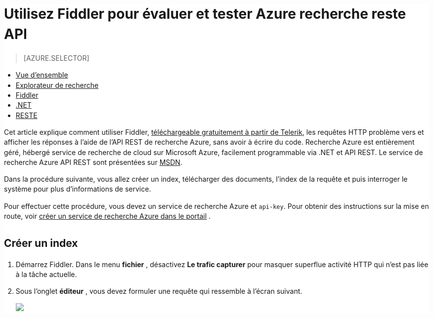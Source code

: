 <properties
    pageTitle="Comment utiliser Fiddler pour évaluer et tester Azure recherche reste API | Microsoft Azure | Service de recherche cloud hébergé"
    description="Utilisez Fiddler d’une approche sans code de vérification de la disponibilité de recherche Azure et essayer de l’API REST."
    services="search"
    documentationCenter=""
    authors="HeidiSteen"
    manager="mblythe"
    editor=""/>

<tags
    ms.service="search"
    ms.devlang="rest-api"
    ms.workload="search"
    ms.topic="get-started-article"
    ms.tgt_pltfrm="na"
    ms.date="10/17/2016"
    ms.author="heidist"/>

# <a name="use-fiddler-to-evaluate-and-test-azure-search-rest-apis"></a>Utilisez Fiddler pour évaluer et tester Azure recherche reste API
> [AZURE.SELECTOR]
- [Vue d’ensemble](search-query-overview.md)
- [Explorateur de recherche](search-explorer.md)
- [Fiddler](search-fiddler.md)
- [.NET](search-query-dotnet.md)
- [RESTE](search-query-rest-api.md)

Cet article explique comment utiliser Fiddler, [téléchargeable gratuitement à partir de Telerik](http://www.telerik.com/fiddler), les requêtes HTTP problème vers et afficher les réponses à l’aide de l’API REST de recherche Azure, sans avoir à écrire du code. Recherche Azure est entièrement géré, hébergé service de recherche de cloud sur Microsoft Azure, facilement programmable via .NET et API REST. Le service de recherche Azure API REST sont présentées sur [MSDN](https://msdn.microsoft.com/library/azure/dn798935.aspx).

Dans la procédure suivante, vous allez créer un index, télécharger des documents, l’index de la requête et puis interroger le système pour plus d’informations de service.

Pour effectuer cette procédure, vous devez un service de recherche Azure et `api-key`. Pour obtenir des instructions sur la mise en route, voir [créer un service de recherche Azure dans le portail](search-create-service-portal.md) .

## <a name="create-an-index"></a>Créer un index

1. Démarrez Fiddler. Dans le menu **fichier** , désactivez **Le trafic capturer** pour masquer superflue activité HTTP qui n’est pas liée à la tâche actuelle.

3. Sous l’onglet **éditeur** , vous devez formuler une requête qui ressemble à l’écran suivant.

    ![][1]


[1]: ./media/search-fiddler/AzureSearch_Fiddler1_PutIndex.png
[2]: ./media/search-fiddler/AzureSearch_Fiddler2_PostDocs.png
[3]: ./media/search-fiddler/AzureSearch_Fiddler3_Query.png
[4]: ./media/search-fiddler/AzureSearch_Fiddler4_QueryResults.png
[5]: ./media/search-fiddler/AzureSearch_Fiddler5_QueryStats.png